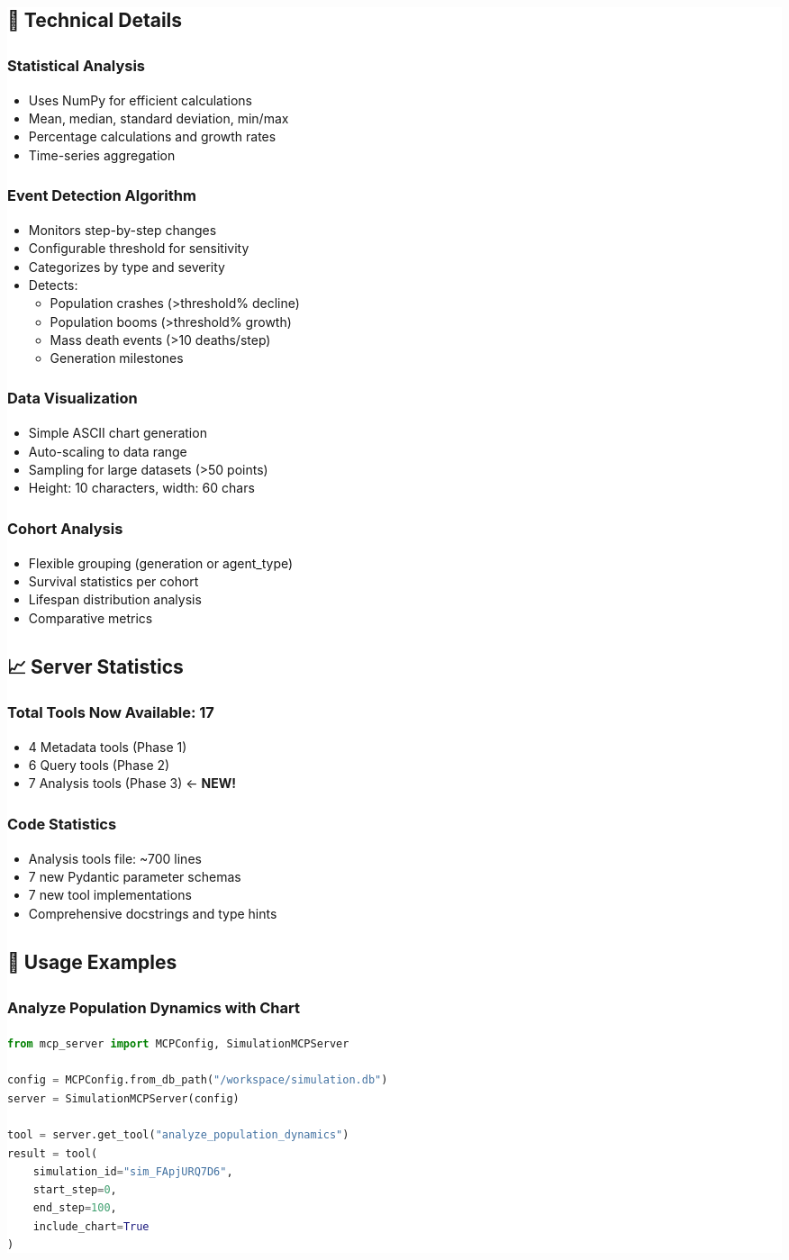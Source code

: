 ## 🔧 Technical Details

### Statistical Analysis
- Uses NumPy for efficient calculations
- Mean, median, standard deviation, min/max
- Percentage calculations and growth rates
- Time-series aggregation

### Event Detection Algorithm
- Monitors step-by-step changes
- Configurable threshold for sensitivity
- Categorizes by type and severity
- Detects:
  - Population crashes (>threshold% decline)
  - Population booms (>threshold% growth)
  - Mass death events (>10 deaths/step)
  - Generation milestones

### Data Visualization
- Simple ASCII chart generation
- Auto-scaling to data range
- Sampling for large datasets (>50 points)
- Height: 10 characters, width: 60 chars

### Cohort Analysis
- Flexible grouping (generation or agent_type)
- Survival statistics per cohort
- Lifespan distribution analysis
- Comparative metrics

## 📈 Server Statistics

### Total Tools Now Available: 17
- 4 Metadata tools (Phase 1)
- 6 Query tools (Phase 2)
- 7 Analysis tools (Phase 3) ← **NEW!**

### Code Statistics
- Analysis tools file: ~700 lines
- 7 new Pydantic parameter schemas
- 7 new tool implementations
- Comprehensive docstrings and type hints

## 🚀 Usage Examples

### Analyze Population Dynamics with Chart
```python
from mcp_server import MCPConfig, SimulationMCPServer

config = MCPConfig.from_db_path("/workspace/simulation.db")
server = SimulationMCPServer(config)

tool = server.get_tool("analyze_population_dynamics")
result = tool(
    simulation_id="sim_FApjURQ7D6",
    start_step=0,
    end_step=100,
    include_chart=True
)

```